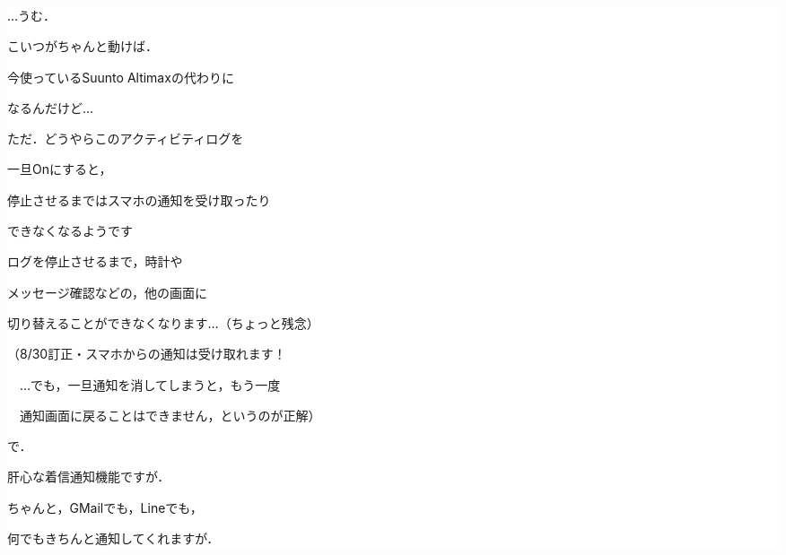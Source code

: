 


…うむ．


こいつがちゃんと動けば．


今使っているSuunto Altimaxの代わりに


なるんだけど…





ただ．どうやらこのアクティビティログを


一旦Onにすると，


停止させるまではスマホの通知を受け取ったり


できなくなるようです


ログを停止させるまで，時計や


メッセージ確認などの，他の画面に


切り替えることができなくなります…（ちょっと残念）


（8/30訂正・スマホからの通知は受け取れます！


　…でも，一旦通知を消してしまうと，もう一度


　通知画面に戻ることはできません，というのが正解）








で．


肝心な着信通知機能ですが．


ちゃんと，GMailでも，Lineでも，


何でもきちんと通知してくれますが．



